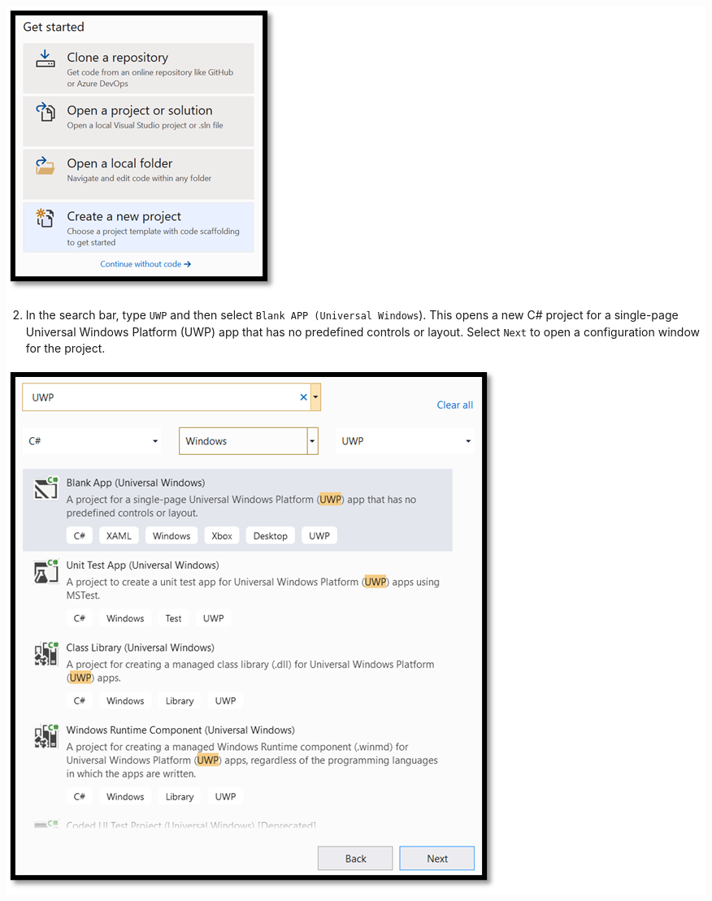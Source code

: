 ![Create a new Visual Studio project](../../images/tutorials/mlnet/vs-new-project.png)

2. In the search bar, type `UWP` and then select `Blank APP (Universal Windows`). This opens a new C# project for a single-page Universal Windows Platform (UWP) app that has no predefined controls or layout. Select `Next` to open a configuration window for the project. 

![Create a UWP app](../../images/tutorials/mlnet/new-uwp-app.png)
